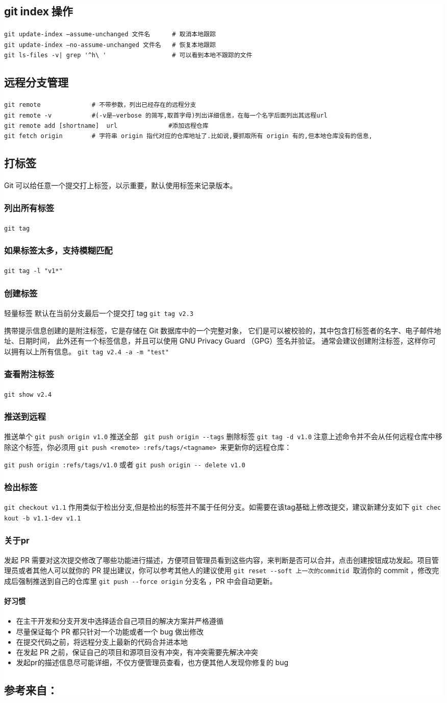 ## git index 操作

```
git update-index —assume-unchanged 文件名      # 取消本地跟踪    
git update-index —no-assume-unchanged 文件名   # 恢复本地跟踪    
git ls-files -v| grep '^h\ '                  # 可以看到本地不跟踪的文件    
```
## 远程分支管理

```
git remote              # 不带参数，列出已经存在的远程分支                          
git remote -v           #(-v是–verbose 的简写,取首字母)列出详细信息，在每一个名字后面列出其远程url                          
git remote add [shortname]  url              #添加远程仓库    
git fetch origin        # 字符串 origin 指代对应的仓库地址了.比如说,要抓取所有 origin 有的,但本地仓库没有的信息,
```
## 打标签
Git 可以给任意一个提交打上标签，以示重要，默认使用标签来记录版本。
### 列出所有标签
```git tag```
### 如果标签太多，支持模糊匹配
```git tag -l "v1*"```
### 创建标签

轻量标签 默认在当前分支最后一个提交打 tag
```git tag v2.3```

携带提示信息创建的是附注标签，它是存储在 Git 数据库中的一个完整对象， 它们是可以被校验的，其中包含打标签者的名字、电子邮件地址、日期时间， 此外还有一个标签信息，并且可以使用 GNU Privacy Guard （GPG）签名并验证。 通常会建议创建附注标签，这样你可以拥有以上所有信息。
```git tag v2.4 -a -m "test"```
### 查看附注标签
```git show v2.4```
### 推送到远程
推送单个
```git push origin v1.0```
推送全部
``` git push origin --tags```
删除标签
```git tag -d v1.0```
注意上述命令并不会从任何远程仓库中移除这个标签，你必须用 `git push <remote> :refs/tags/<tagname> `来更新你的远程仓库：

```git push origin :refs/tags/v1.0```
或者
```git push origin -- delete v1.0```

### 检出标签

```git checkout v1.1```
作用类似于检出分支,但是检出的标签并不属于任何分支。如需要在该tag基础上修改提交，建议新建分支如下
```git checkout -b v1.1-dev v1.1```

### 关于pr

发起 PR 需要对这次提交修改了哪些功能进行描述，方便项目管理员看到这些内容，来判断是否可以合并，点击创建按钮成功发起。项目管理员或者其他人可以就你的 PR 提出建议，你可以参考其他人的建议使用 `git reset --soft 上一次的commitid `取消你的 commit ，修改完成后强制推送到自己的仓库里 `git push --force origin` 分支名 ，PR 中会自动更新。
#### 好习惯
- 在主干开发和分支开发中选择适合自己项目的解决方案并严格遵循
- 尽量保证每个 PR 都只针对一个功能或者一个 bug 做出修改
- 在提交代码之前，将远程分支上最新的代码合并进本地
- 在发起 PR 之前，保证自己的项目和源项目没有冲突，有冲突需要先解决冲突
- 发起pr的描述信息尽可能详细，不仅方便管理员查看，也方便其他人发现你修复的 bug


## 参考来自：
```